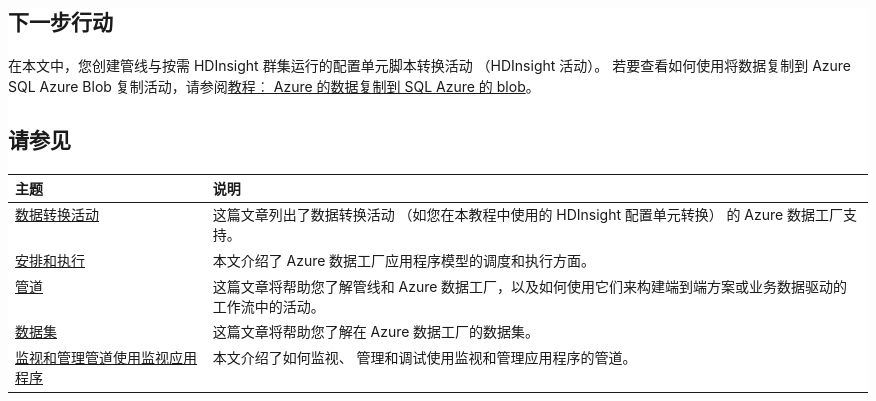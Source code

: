 
## <a name="next-steps"></a>下一步行动
在本文中，您创建管线与按需 HDInsight 群集运行的配置单元脚本转换活动 （HDInsight 活动）。 若要查看如何使用将数据复制到 Azure SQL Azure Blob 复制活动，请参阅[教程︰ Azure 的数据复制到 SQL Azure 的 blob](data-factory-copy-data-from-azure-blob-storage-to-sql-database.md)。
  
## <a name="see-also"></a>请参见
| 主题 | 说明 |
| :---- | :---- |
| [数据转换活动](data-factory-data-transformation-activities.md) | 这篇文章列出了数据转换活动 （如您在本教程中使用的 HDInsight 配置单元转换） 的 Azure 数据工厂支持。 | 
| [安排和执行](data-factory-scheduling-and-execution.md) | 本文介绍了 Azure 数据工厂应用程序模型的调度和执行方面。 |
| [管道](data-factory-create-pipelines.md) | 这篇文章将帮助您了解管线和 Azure 数据工厂，以及如何使用它们来构建端到端方案或业务数据驱动的工作流中的活动。 |
| [数据集](data-factory-create-datasets.md) | 这篇文章将帮助您了解在 Azure 数据工厂的数据集。
| [监视和管理管道使用监视应用程序](data-factory-monitor-manage-app.md) | 本文介绍了如何监视、 管理和调试使用监视和管理应用程序的管道。 
